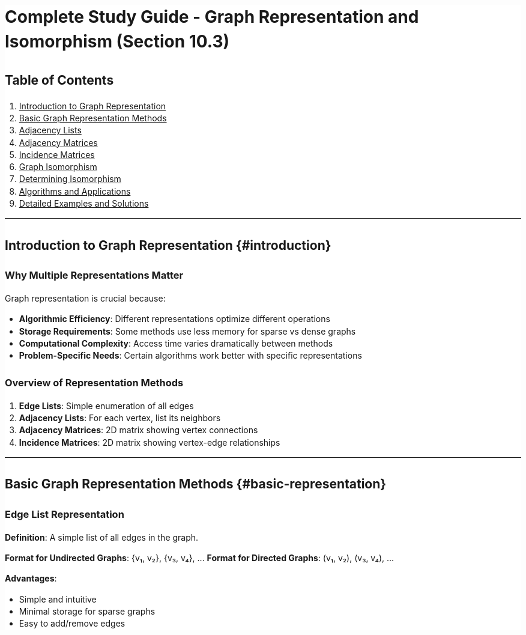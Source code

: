 # Complete Study Guide - Graph Representation and Isomorphism (Section 10.3)

## Table of Contents
1. [Introduction to Graph Representation](#introduction)
2. [Basic Graph Representation Methods](#basic-representation)
3. [Adjacency Lists](#adjacency-lists)
4. [Adjacency Matrices](#adjacency-matrices)
5. [Incidence Matrices](#incidence-matrices)
6. [Graph Isomorphism](#graph-isomorphism)
7. [Determining Isomorphism](#determining-isomorphism)
8. [Algorithms and Applications](#algorithms-applications)
9. [Detailed Examples and Solutions](#detailed-examples)

---

## Introduction to Graph Representation {#introduction}

### Why Multiple Representations Matter

Graph representation is crucial because:
- **Algorithmic Efficiency**: Different representations optimize different operations
- **Storage Requirements**: Some methods use less memory for sparse vs dense graphs
- **Computational Complexity**: Access time varies dramatically between methods
- **Problem-Specific Needs**: Certain algorithms work better with specific representations

### Overview of Representation Methods

1. **Edge Lists**: Simple enumeration of all edges
2. **Adjacency Lists**: For each vertex, list its neighbors
3. **Adjacency Matrices**: 2D matrix showing vertex connections
4. **Incidence Matrices**: 2D matrix showing vertex-edge relationships

---

## Basic Graph Representation Methods {#basic-representation}

### Edge List Representation

**Definition**: A simple list of all edges in the graph.

**Format for Undirected Graphs**: {v₁, v₂}, {v₃, v₄}, ...
**Format for Directed Graphs**: (v₁, v₂), (v₃, v₄), ...

**Advantages**:
- Simple and intuitive
- Minimal storage for sparse graphs
- Easy to add/remove edges
